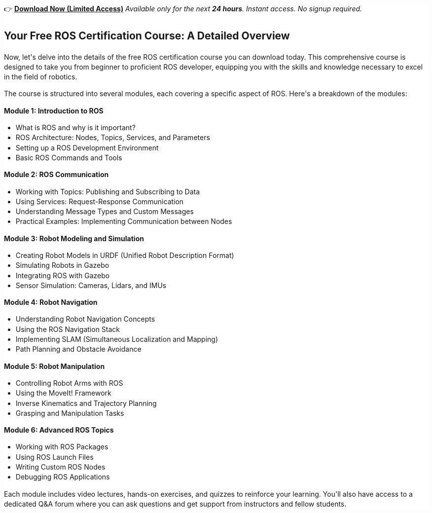 👉 [**Download Now (Limited Access)**](https://udemywork.com/robot-operating-system-certification)
_Available only for the next **24 hours**. Instant access. No signup required._

## Your Free ROS Certification Course: A Detailed Overview

Now, let's delve into the details of the free ROS certification course you can download today. This comprehensive course is designed to take you from beginner to proficient ROS developer, equipping you with the skills and knowledge necessary to excel in the field of robotics.

The course is structured into several modules, each covering a specific aspect of ROS. Here's a breakdown of the modules:

**Module 1: Introduction to ROS**

*   What is ROS and why is it important?
*   ROS Architecture: Nodes, Topics, Services, and Parameters
*   Setting up a ROS Development Environment
*   Basic ROS Commands and Tools

**Module 2: ROS Communication**

*   Working with Topics: Publishing and Subscribing to Data
*   Using Services: Request-Response Communication
*   Understanding Message Types and Custom Messages
*   Practical Examples: Implementing Communication between Nodes

**Module 3: Robot Modeling and Simulation**

*   Creating Robot Models in URDF (Unified Robot Description Format)
*   Simulating Robots in Gazebo
*   Integrating ROS with Gazebo
*   Sensor Simulation: Cameras, Lidars, and IMUs

**Module 4: Robot Navigation**

*   Understanding Robot Navigation Concepts
*   Using the ROS Navigation Stack
*   Implementing SLAM (Simultaneous Localization and Mapping)
*   Path Planning and Obstacle Avoidance

**Module 5: Robot Manipulation**

*   Controlling Robot Arms with ROS
*   Using the MoveIt! Framework
*   Inverse Kinematics and Trajectory Planning
*   Grasping and Manipulation Tasks

**Module 6: Advanced ROS Topics**

*   Working with ROS Packages
*   Using ROS Launch Files
*   Writing Custom ROS Nodes
*   Debugging ROS Applications

Each module includes video lectures, hands-on exercises, and quizzes to reinforce your learning. You'll also have access to a dedicated Q&A forum where you can ask questions and get support from instructors and fellow students.
